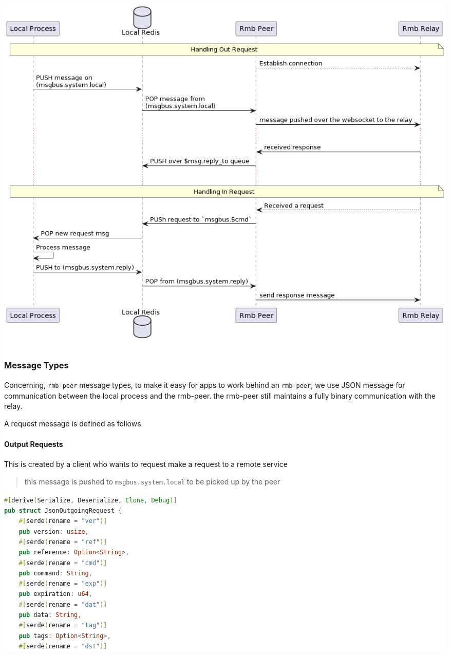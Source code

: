 ![peer](img/peer.png)

### Message Types

Concerning, `rmb-peer` message types, to make it easy for apps to work behind an `rmb-peer`, we use JSON message for communication between the local process and the rmb-peer. the rmb-peer still
maintains a fully binary communication with the relay.

A request message is defined as follows

#### Output Requests

This is created by a client who wants to request make a request to a remote service

> this message is pushed to `msgbus.system.local` to be picked up by the peer

```rust
#[derive(Serialize, Deserialize, Clone, Debug)]
pub struct JsonOutgoingRequest {
    #[serde(rename = "ver")]
    pub version: usize,
    #[serde(rename = "ref")]
    pub reference: Option<String>,
    #[serde(rename = "cmd")]
    pub command: String,
    #[serde(rename = "exp")]
    pub expiration: u64,
    #[serde(rename = "dat")]
    pub data: String,
    #[serde(rename = "tag")]
    pub tags: Option<String>,
    #[serde(rename = "dst")]
```